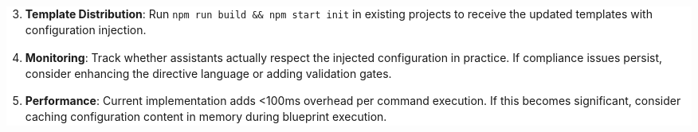 3. **Template Distribution**: Run `npm run build && npm start init` in existing projects to receive the updated templates with configuration injection.

4. **Monitoring**: Track whether assistants actually respect the injected configuration in practice. If compliance issues persist, consider enhancing the directive language or adding validation gates.

5. **Performance**: Current implementation adds <100ms overhead per command execution. If this becomes significant, consider caching configuration content in memory during blueprint execution.
